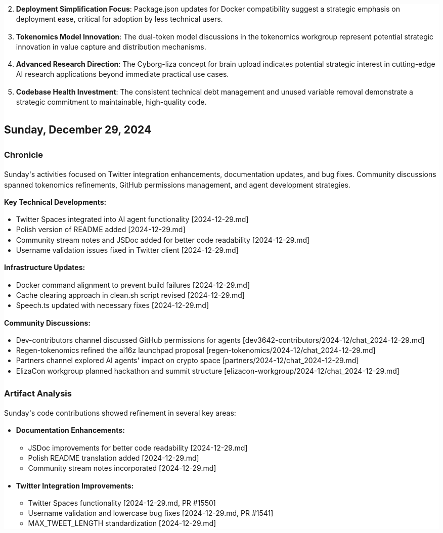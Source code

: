 2. **Deployment Simplification Focus**: Package.json updates for Docker compatibility suggest a strategic emphasis on deployment ease, critical for adoption by less technical users.

3. **Tokenomics Model Innovation**: The dual-token model discussions in the tokenomics workgroup represent potential strategic innovation in value capture and distribution mechanisms.

4. **Advanced Research Direction**: The Cyborg-liza concept for brain upload indicates potential strategic interest in cutting-edge AI research applications beyond immediate practical use cases.

5. **Codebase Health Investment**: The consistent technical debt management and unused variable removal demonstrate a strategic commitment to maintainable, high-quality code.

## Sunday, December 29, 2024

### Chronicle

Sunday's activities focused on Twitter integration enhancements, documentation updates, and bug fixes. Community discussions spanned tokenomics refinements, GitHub permissions management, and agent development strategies.

**Key Technical Developments:**

- Twitter Spaces integrated into AI agent functionality [2024-12-29.md]
- Polish version of README added [2024-12-29.md]
- Community stream notes and JSDoc added for better code readability [2024-12-29.md]
- Username validation issues fixed in Twitter client [2024-12-29.md]

**Infrastructure Updates:**

- Docker command alignment to prevent build failures [2024-12-29.md]
- Cache clearing approach in clean.sh script revised [2024-12-29.md]
- Speech.ts updated with necessary fixes [2024-12-29.md]

**Community Discussions:**

- Dev-contributors channel discussed GitHub permissions for agents [dev3642-contributors/2024-12/chat_2024-12-29.md]
- Regen-tokenomics refined the ai16z launchpad proposal [regen-tokenomics/2024-12/chat_2024-12-29.md]
- Partners channel explored AI agents' impact on crypto space [partners/2024-12/chat_2024-12-29.md]
- ElizaCon workgroup planned hackathon and summit structure [elizacon-workgroup/2024-12/chat_2024-12-29.md]

### Artifact Analysis

Sunday's code contributions showed refinement in several key areas:

- **Documentation Enhancements:**

  - JSDoc improvements for better code readability [2024-12-29.md]
  - Polish README translation added [2024-12-29.md]
  - Community stream notes incorporated [2024-12-29.md]

- **Twitter Integration Improvements:**

  - Twitter Spaces functionality [2024-12-29.md, PR #1550]
  - Username validation and lowercase bug fixes [2024-12-29.md, PR #1541]
  - MAX_TWEET_LENGTH standardization [2024-12-29.md]
